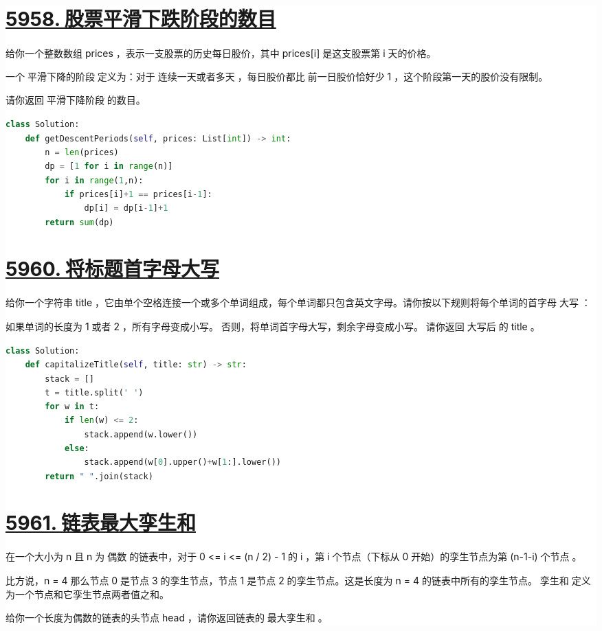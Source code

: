 # [5958. 股票平滑下跌阶段的数目](https://leetcode-cn.com/problems/number-of-smooth-descent-periods-of-a-stock/)

给你一个整数数组 prices ，表示一支股票的历史每日股价，其中 prices[i] 是这支股票第 i 天的价格。

一个 平滑下降的阶段 定义为：对于 连续一天或者多天 ，每日股价都比 前一日股价恰好少 1 ，这个阶段第一天的股价没有限制。

请你返回 平滑下降阶段 的数目。

```python
class Solution:
    def getDescentPeriods(self, prices: List[int]) -> int:
        n = len(prices)
        dp = [1 for i in range(n)]
        for i in range(1,n):
            if prices[i]+1 == prices[i-1]:
                dp[i] = dp[i-1]+1
        return sum(dp)
```



# [5960. 将标题首字母大写](https://leetcode-cn.com/problems/capitalize-the-title/)

给你一个字符串 title ，它由单个空格连接一个或多个单词组成，每个单词都只包含英文字母。请你按以下规则将每个单词的首字母 大写 ：

如果单词的长度为 1 或者 2 ，所有字母变成小写。
否则，将单词首字母大写，剩余字母变成小写。
请你返回 大写后 的 title 。

```python
class Solution:
    def capitalizeTitle(self, title: str) -> str:
        stack = []
        t = title.split(' ')
        for w in t:
            if len(w) <= 2:
                stack.append(w.lower())
            else:
                stack.append(w[0].upper()+w[1:].lower())
        return " ".join(stack)
```

# [5961. 链表最大孪生和](https://leetcode-cn.com/problems/maximum-twin-sum-of-a-linked-list/)

在一个大小为 n 且 n 为 偶数 的链表中，对于 0 <= i <= (n / 2) - 1 的 i ，第 i 个节点（下标从 0 开始）的孪生节点为第 (n-1-i) 个节点 。

比方说，n = 4 那么节点 0 是节点 3 的孪生节点，节点 1 是节点 2 的孪生节点。这是长度为 n = 4 的链表中所有的孪生节点。
孪生和 定义为一个节点和它孪生节点两者值之和。

给你一个长度为偶数的链表的头节点 head ，请你返回链表的 最大孪生和 。
